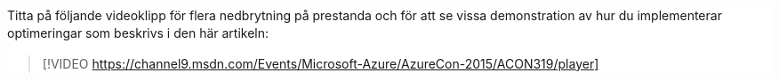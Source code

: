 Titta på följande videoklipp för flera nedbrytning på prestanda och för att se vissa demonstration av hur du implementerar optimeringar som beskrivs i den här artikeln:

> [!VIDEO https://channel9.msdn.com/Events/Microsoft-Azure/AzureCon-2015/ACON319/player]
> 
> 


[1]: ./media/search-performance-optimization/geo-redundancy.png
[2]: ./media/search-performance-optimization/scale-indexers.png
[3]: ./media/search-performance-optimization/geo-search-traffic-mgr.png
